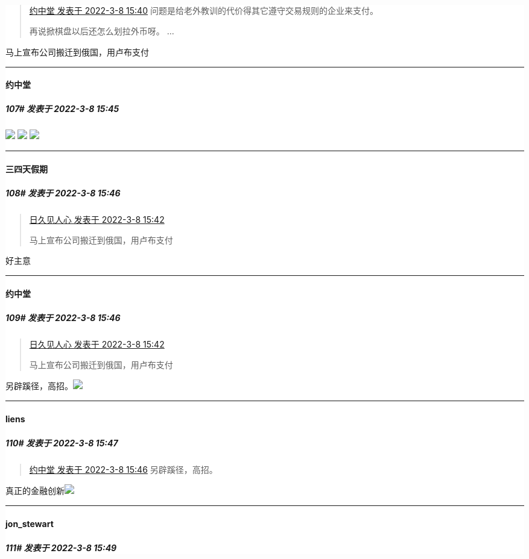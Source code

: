 <blockquote><a href="httphttps://bbs.saraba1st.com/2b/forum.php?mod=redirect&amp;goto=findpost&amp;pid=54964494&amp;ptid=2056640" target="_blank">约中堂 发表于 2022-3-8 15:40</a>
问题是给老外教训的代价得其它遵守交易规则的企业来支付。

再说掀棋盘以后还怎么划拉外币呀。 ...</blockquote>
马上宣布公司搬迁到俄国，用卢布支付



*****

####  约中堂  
##### 107#       发表于 2022-3-8 15:45

<img src="https://p.sda1.dev/5/87b49747bdfda74e8f1b6c6c2278e599/468d-ixkvvuc9606244.png" referrerpolicy="no-referrer">
<img src="https://p.sda1.dev/5/29de11c3455d6a74fa4d13babb599dbd/058b-ixkvvuc9606321.png" referrerpolicy="no-referrer">
<img src="https://p.sda1.dev/5/db1b52066bf3f0302bec88ff247c6632/eda0-ixkvvuc9606404.png" referrerpolicy="no-referrer">

*****

####  三四天假期  
##### 108#       发表于 2022-3-8 15:46

<blockquote><a href="httphttps://bbs.saraba1st.com/2b/forum.php?mod=redirect&amp;goto=findpost&amp;pid=54964515&amp;ptid=2056640" target="_blank">日久见人心 发表于 2022-3-8 15:42</a>

马上宣布公司搬迁到俄国，用卢布支付</blockquote>
好主意

*****

####  约中堂  
##### 109#       发表于 2022-3-8 15:46

<blockquote><a href="httphttps://bbs.saraba1st.com/2b/forum.php?mod=redirect&amp;goto=findpost&amp;pid=54964515&amp;ptid=2056640" target="_blank">日久见人心 发表于 2022-3-8 15:42</a>

马上宣布公司搬迁到俄国，用卢布支付</blockquote>
另辟蹊径，高招。<img src="https://static.saraba1st.com/image/smiley/face2017/044.png" referrerpolicy="no-referrer">

*****

####  liens  
##### 110#       发表于 2022-3-8 15:47

<blockquote><a href="httphttps://bbs.saraba1st.com/2b/forum.php?mod=redirect&amp;goto=findpost&amp;pid=54964580&amp;ptid=2056640" target="_blank">约中堂 发表于 2022-3-8 15:46</a>
另辟蹊径，高招。</blockquote>
真正的金融创新<img src="https://static.saraba1st.com/image/smiley/face2017/067.png" referrerpolicy="no-referrer">

*****

####  jon_stewart  
##### 111#       发表于 2022-3-8 15:49
